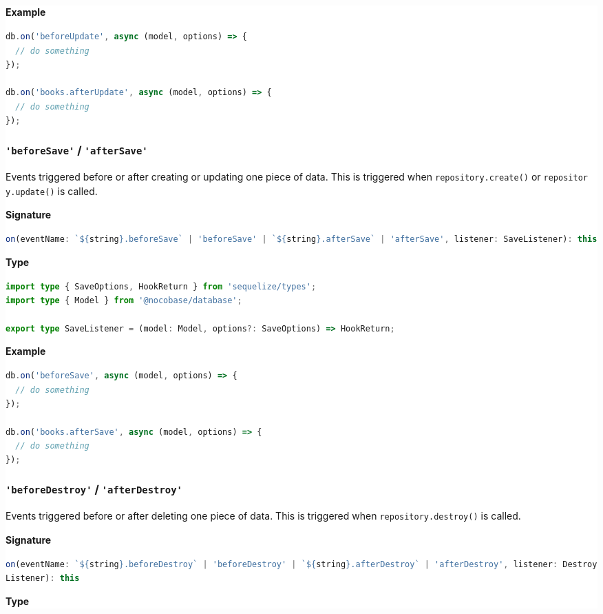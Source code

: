 **Example**

```ts
db.on('beforeUpdate', async (model, options) => {
  // do something
});

db.on('books.afterUpdate', async (model, options) => {
  // do something
});
```

### `'beforeSave'` / `'afterSave'`

Events triggered before or after creating or updating one piece of data. This is triggered when `repository.create()` or `repository.update()` is called.

**Signature**

```ts
on(eventName: `${string}.beforeSave` | 'beforeSave' | `${string}.afterSave` | 'afterSave', listener: SaveListener): this
```

**Type**

```ts
import type { SaveOptions, HookReturn } from 'sequelize/types';
import type { Model } from '@nocobase/database';

export type SaveListener = (model: Model, options?: SaveOptions) => HookReturn;
```

**Example**

```ts
db.on('beforeSave', async (model, options) => {
  // do something
});

db.on('books.afterSave', async (model, options) => {
  // do something
});
```

### `'beforeDestroy'` / `'afterDestroy'`

Events triggered before or after deleting one piece of data. This is triggered when `repository.destroy()` is called.

**Signature**

```ts
on(eventName: `${string}.beforeDestroy` | 'beforeDestroy' | `${string}.afterDestroy` | 'afterDestroy', listener: DestroyListener): this
```

**Type**
